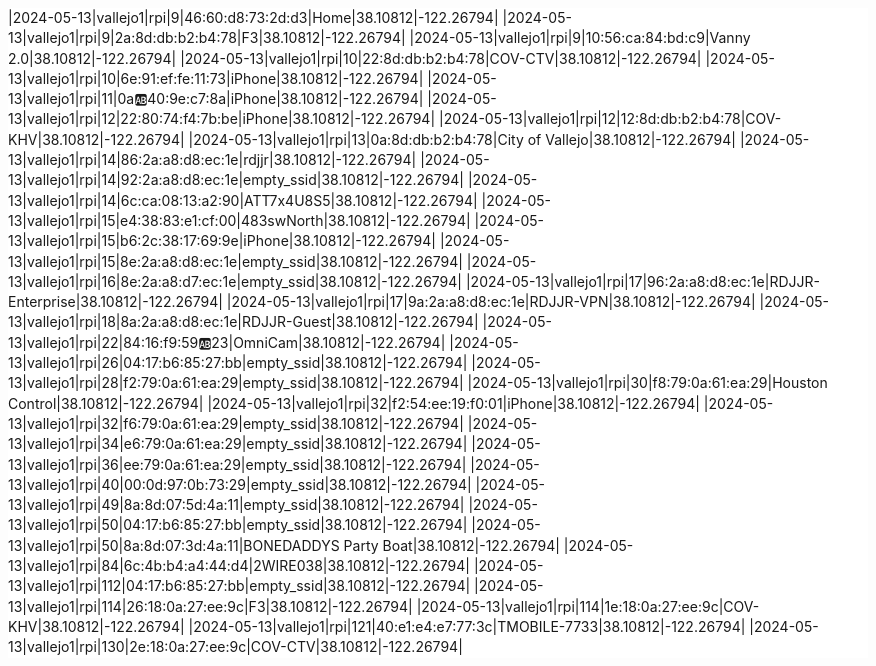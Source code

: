 |2024-05-13|vallejo1|rpi|9|46:60:d8:73:2d:d3|Home|38.10812|-122.26794|
|2024-05-13|vallejo1|rpi|9|2a:8d:db:b2:b4:78|F3|38.10812|-122.26794|
|2024-05-13|vallejo1|rpi|9|10:56:ca:84:bd:c9|Vanny 2.0|38.10812|-122.26794|
|2024-05-13|vallejo1|rpi|10|22:8d:db:b2:b4:78|COV-CTV|38.10812|-122.26794|
|2024-05-13|vallejo1|rpi|10|6e:91:ef:fe:11:73|iPhone|38.10812|-122.26794|
|2024-05-13|vallejo1|rpi|11|0a:ab:40:9e:c7:8a|iPhone|38.10812|-122.26794|
|2024-05-13|vallejo1|rpi|12|22:80:74:f4:7b:be|iPhone|38.10812|-122.26794|
|2024-05-13|vallejo1|rpi|12|12:8d:db:b2:b4:78|COV-KHV|38.10812|-122.26794|
|2024-05-13|vallejo1|rpi|13|0a:8d:db:b2:b4:78|City of Vallejo|38.10812|-122.26794|
|2024-05-13|vallejo1|rpi|14|86:2a:a8:d8:ec:1e|rdjjr|38.10812|-122.26794|
|2024-05-13|vallejo1|rpi|14|92:2a:a8:d8:ec:1e|empty_ssid|38.10812|-122.26794|
|2024-05-13|vallejo1|rpi|14|6c:ca:08:13:a2:90|ATT7x4U8S5|38.10812|-122.26794|
|2024-05-13|vallejo1|rpi|15|e4:38:83:e1:cf:00|483swNorth|38.10812|-122.26794|
|2024-05-13|vallejo1|rpi|15|b6:2c:38:17:69:9e|iPhone|38.10812|-122.26794|
|2024-05-13|vallejo1|rpi|15|8e:2a:a8:d8:ec:1e|empty_ssid|38.10812|-122.26794|
|2024-05-13|vallejo1|rpi|16|8e:2a:a8:d7:ec:1e|empty_ssid|38.10812|-122.26794|
|2024-05-13|vallejo1|rpi|17|96:2a:a8:d8:ec:1e|RDJJR-Enterprise|38.10812|-122.26794|
|2024-05-13|vallejo1|rpi|17|9a:2a:a8:d8:ec:1e|RDJJR-VPN|38.10812|-122.26794|
|2024-05-13|vallejo1|rpi|18|8a:2a:a8:d8:ec:1e|RDJJR-Guest|38.10812|-122.26794|
|2024-05-13|vallejo1|rpi|22|84:16:f9:59:ab:23|OmniCam|38.10812|-122.26794|
|2024-05-13|vallejo1|rpi|26|04:17:b6:85:27:bb|empty_ssid|38.10812|-122.26794|
|2024-05-13|vallejo1|rpi|28|f2:79:0a:61:ea:29|empty_ssid|38.10812|-122.26794|
|2024-05-13|vallejo1|rpi|30|f8:79:0a:61:ea:29|Houston  Control|38.10812|-122.26794|
|2024-05-13|vallejo1|rpi|32|f2:54:ee:19:f0:01|iPhone|38.10812|-122.26794|
|2024-05-13|vallejo1|rpi|32|f6:79:0a:61:ea:29|empty_ssid|38.10812|-122.26794|
|2024-05-13|vallejo1|rpi|34|e6:79:0a:61:ea:29|empty_ssid|38.10812|-122.26794|
|2024-05-13|vallejo1|rpi|36|ee:79:0a:61:ea:29|empty_ssid|38.10812|-122.26794|
|2024-05-13|vallejo1|rpi|40|00:0d:97:0b:73:29|empty_ssid|38.10812|-122.26794|
|2024-05-13|vallejo1|rpi|49|8a:8d:07:5d:4a:11|empty_ssid|38.10812|-122.26794|
|2024-05-13|vallejo1|rpi|50|04:17:b6:85:27:bb|empty_ssid|38.10812|-122.26794|
|2024-05-13|vallejo1|rpi|50|8a:8d:07:3d:4a:11|BONEDADDYS Party Boat|38.10812|-122.26794|
|2024-05-13|vallejo1|rpi|84|6c:4b:b4:a4:44:d4|2WIRE038|38.10812|-122.26794|
|2024-05-13|vallejo1|rpi|112|04:17:b6:85:27:bb|empty_ssid|38.10812|-122.26794|
|2024-05-13|vallejo1|rpi|114|26:18:0a:27:ee:9c|F3|38.10812|-122.26794|
|2024-05-13|vallejo1|rpi|114|1e:18:0a:27:ee:9c|COV-KHV|38.10812|-122.26794|
|2024-05-13|vallejo1|rpi|121|40:e1:e4:e7:77:3c|TMOBILE-7733|38.10812|-122.26794|
|2024-05-13|vallejo1|rpi|130|2e:18:0a:27:ee:9c|COV-CTV|38.10812|-122.26794|